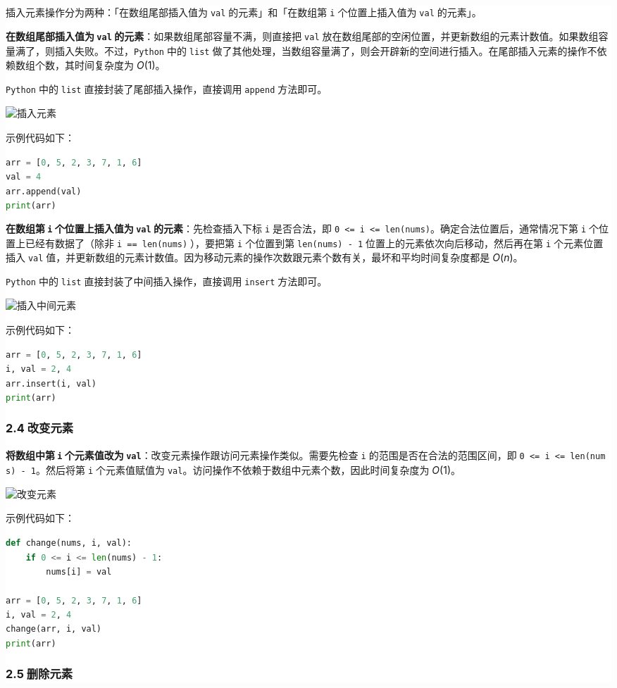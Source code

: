 插入元素操作分为两种：「在数组尾部插入值为 `val` 的元素」和「在数组第 `i` 个位置上插入值为 `val` 的元素」。

**在数组尾部插入值为 `val` 的元素**：如果数组尾部容量不满，则直接把 `val` 放在数组尾部的空闲位置，并更新数组的元素计数值。如果数组容量满了，则插入失败。不过，`Python` 中的 `list` 做了其他处理，当数组容量满了，则会开辟新的空间进行插入。在尾部插入元素的操作不依赖数组个数，其时间复杂度为 $O(1)$。

`Python` 中的 `list` 直接封装了尾部插入操作，直接调用 `append` 方法即可。

![插入元素](https://qcdn.itcharge.cn/images/20210916222517.png)

示例代码如下：

```Python
arr = [0, 5, 2, 3, 7, 1, 6]
val = 4
arr.append(val)
print(arr)
```

**在数组第 `i` 个位置上插入值为 `val` 的元素**：先检查插入下标 `i` 是否合法，即 `0 <= i <= len(nums)`。确定合法位置后，通常情况下第 `i` 个位置上已经有数据了（除非 `i == len(nums)` ），要把第 `i` 个位置到第 `len(nums) - 1` 位置上的元素依次向后移动，然后再在第 `i` 个元素位置插入 `val` 值，并更新数组的元素计数值。因为移动元素的操作次数跟元素个数有关，最坏和平均时间复杂度都是 $O(n)$。

`Python` 中的 `list` 直接封装了中间插入操作，直接调用 `insert` 方法即可。

![插入中间元素](https://qcdn.itcharge.cn/images/20210916224032.png)

示例代码如下：

```Python
arr = [0, 5, 2, 3, 7, 1, 6]
i, val = 2, 4
arr.insert(i, val)
print(arr)
```

### 2.4 改变元素

**将数组中第 `i` 个元素值改为 `val`**：改变元素操作跟访问元素操作类似。需要先检查 `i` 的范围是否在合法的范围区间，即 `0 <= i <= len(nums) - 1`。然后将第 `i` 个元素值赋值为 `val`。访问操作不依赖于数组中元素个数，因此时间复杂度为 $O(1)$。

![改变元素](https://qcdn.itcharge.cn/images/20210916224722.png)

示例代码如下：

```Python
def change(nums, i, val):
    if 0 <= i <= len(nums) - 1:
        nums[i] = val
        
arr = [0, 5, 2, 3, 7, 1, 6]
i, val = 2, 4
change(arr, i, val)
print(arr)
```

### 2.5 删除元素

